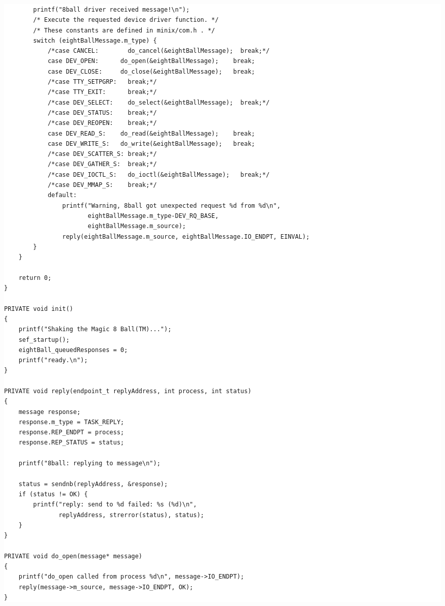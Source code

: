 			printf("8ball driver received message!\n");
			/* Execute the requested device driver function. */
			/* These constants are defined in minix/com.h . */
			switch (eightBallMessage.m_type) {
				/*case CANCEL:        do_cancel(&eightBallMessage);  break;*/
				case DEV_OPEN:      do_open(&eightBallMessage);    break;
				case DEV_CLOSE:     do_close(&eightBallMessage);   break;
				/*case TTY_SETPGRP:   break;*/
				/*case TTY_EXIT:      break;*/
				/*case DEV_SELECT:    do_select(&eightBallMessage);  break;*/
				/*case DEV_STATUS:    break;*/
				/*case DEV_REOPEN:    break;*/
				case DEV_READ_S:    do_read(&eightBallMessage);    break;
				case DEV_WRITE_S:   do_write(&eightBallMessage);   break;
				/*case DEV_SCATTER_S: break;*/
				/*case DEV_GATHER_S:  break;*/
				/*case DEV_IOCTL_S:   do_ioctl(&eightBallMessage);   break;*/
				/*case DEV_MMAP_S:    break;*/
				default:
					printf("Warning, 8ball got unexpected request %d from %d\n",
					       eightBallMessage.m_type-DEV_RQ_BASE,
					       eightBallMessage.m_source);
					reply(eightBallMessage.m_source, eightBallMessage.IO_ENDPT, EINVAL);
			}
		}
	
		return 0;
	}
	
	PRIVATE void init()
	{
		printf("Shaking the Magic 8 Ball(TM)...");
		sef_startup();
		eightBall_queuedResponses = 0;
		printf("ready.\n");
	}
	
	PRIVATE void reply(endpoint_t replyAddress, int process, int status)
	{
		message response;
		response.m_type = TASK_REPLY;
		response.REP_ENDPT = process;
		response.REP_STATUS = status;
		
		printf("8ball: replying to message\n");
		
		status = sendnb(replyAddress, &response);
		if (status != OK) {
			printf("reply: send to %d failed: %s (%d)\n",
			       replyAddress, strerror(status), status);
		}
	}
	
	PRIVATE void do_open(message* message)
	{
		printf("do_open called from process %d\n", message->IO_ENDPT);
		reply(message->m_source, message->IO_ENDPT, OK);
	}
	